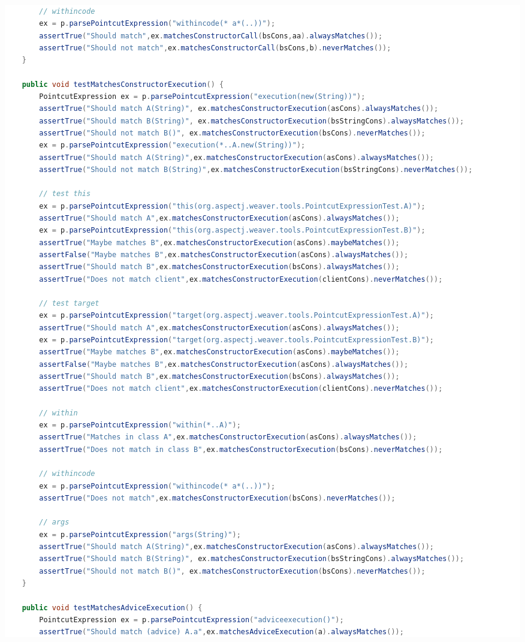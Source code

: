 ```java
		// withincode
		ex = p.parsePointcutExpression("withincode(* a*(..))");
		assertTrue("Should match",ex.matchesConstructorCall(bsCons,aa).alwaysMatches());
		assertTrue("Should not match",ex.matchesConstructorCall(bsCons,b).neverMatches());
	}

	public void testMatchesConstructorExecution() {
		PointcutExpression ex = p.parsePointcutExpression("execution(new(String))");
		assertTrue("Should match A(String)", ex.matchesConstructorExecution(asCons).alwaysMatches());
		assertTrue("Should match B(String)", ex.matchesConstructorExecution(bsStringCons).alwaysMatches());
		assertTrue("Should not match B()", ex.matchesConstructorExecution(bsCons).neverMatches());
		ex = p.parsePointcutExpression("execution(*..A.new(String))");
		assertTrue("Should match A(String)",ex.matchesConstructorExecution(asCons).alwaysMatches());
		assertTrue("Should not match B(String)",ex.matchesConstructorExecution(bsStringCons).neverMatches());

		// test this
		ex = p.parsePointcutExpression("this(org.aspectj.weaver.tools.PointcutExpressionTest.A)");
		assertTrue("Should match A",ex.matchesConstructorExecution(asCons).alwaysMatches());
		ex = p.parsePointcutExpression("this(org.aspectj.weaver.tools.PointcutExpressionTest.B)");
		assertTrue("Maybe matches B",ex.matchesConstructorExecution(asCons).maybeMatches());
		assertFalse("Maybe matches B",ex.matchesConstructorExecution(asCons).alwaysMatches());
		assertTrue("Should match B",ex.matchesConstructorExecution(bsCons).alwaysMatches());
		assertTrue("Does not match client",ex.matchesConstructorExecution(clientCons).neverMatches());

		// test target
		ex = p.parsePointcutExpression("target(org.aspectj.weaver.tools.PointcutExpressionTest.A)");
		assertTrue("Should match A",ex.matchesConstructorExecution(asCons).alwaysMatches());
		ex = p.parsePointcutExpression("target(org.aspectj.weaver.tools.PointcutExpressionTest.B)");
		assertTrue("Maybe matches B",ex.matchesConstructorExecution(asCons).maybeMatches());
		assertFalse("Maybe matches B",ex.matchesConstructorExecution(asCons).alwaysMatches());
		assertTrue("Should match B",ex.matchesConstructorExecution(bsCons).alwaysMatches());
		assertTrue("Does not match client",ex.matchesConstructorExecution(clientCons).neverMatches());

		// within
		ex = p.parsePointcutExpression("within(*..A)");
		assertTrue("Matches in class A",ex.matchesConstructorExecution(asCons).alwaysMatches());
		assertTrue("Does not match in class B",ex.matchesConstructorExecution(bsCons).neverMatches());

		// withincode
		ex = p.parsePointcutExpression("withincode(* a*(..))");
		assertTrue("Does not match",ex.matchesConstructorExecution(bsCons).neverMatches());

		// args
		ex = p.parsePointcutExpression("args(String)");
		assertTrue("Should match A(String)",ex.matchesConstructorExecution(asCons).alwaysMatches());
		assertTrue("Should match B(String)", ex.matchesConstructorExecution(bsStringCons).alwaysMatches());
		assertTrue("Should not match B()", ex.matchesConstructorExecution(bsCons).neverMatches());
	}

	public void testMatchesAdviceExecution() {
		PointcutExpression ex = p.parsePointcutExpression("adviceexecution()");
		assertTrue("Should match (advice) A.a",ex.matchesAdviceExecution(a).alwaysMatches());
```